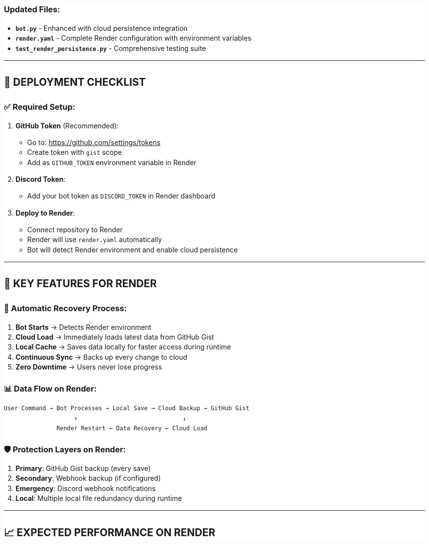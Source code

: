 ### **Updated Files:**
- **`bot.py`** - Enhanced with cloud persistence integration
- **`render.yaml`** - Complete Render configuration with environment variables
- **`test_render_persistence.py`** - Comprehensive testing suite

---

## 🔑 **DEPLOYMENT CHECKLIST**

### **✅ Required Setup:**
1. **GitHub Token** (Recommended):
   - Go to: https://github.com/settings/tokens
   - Create token with `gist` scope
   - Add as `GITHUB_TOKEN` environment variable in Render

2. **Discord Token**:
   - Add your bot token as `DISCORD_TOKEN` in Render dashboard

3. **Deploy to Render**:
   - Connect repository to Render
   - Render will use `render.yaml` automatically
   - Bot will detect Render environment and enable cloud persistence

---

## 🌟 **KEY FEATURES FOR RENDER**

### **🔄 Automatic Recovery Process:**
1. **Bot Starts** → Detects Render environment
2. **Cloud Load** → Immediately loads latest data from GitHub Gist
3. **Local Cache** → Saves data locally for faster access during runtime
4. **Continuous Sync** → Backs up every change to cloud
5. **Zero Downtime** → Users never lose progress

### **📊 Data Flow on Render:**
```
User Command → Bot Processes → Local Save → Cloud Backup → GitHub Gist
                    ↑                              ↓
               Render Restart ← Data Recovery ← Cloud Load
```

### **🛡️ Protection Layers on Render:**
1. **Primary**: GitHub Gist backup (every save)
2. **Secondary**: Webhook backup (if configured)
3. **Emergency**: Discord webhook notifications
4. **Local**: Multiple local file redundancy during runtime

---

## 📈 **EXPECTED PERFORMANCE ON RENDER**
